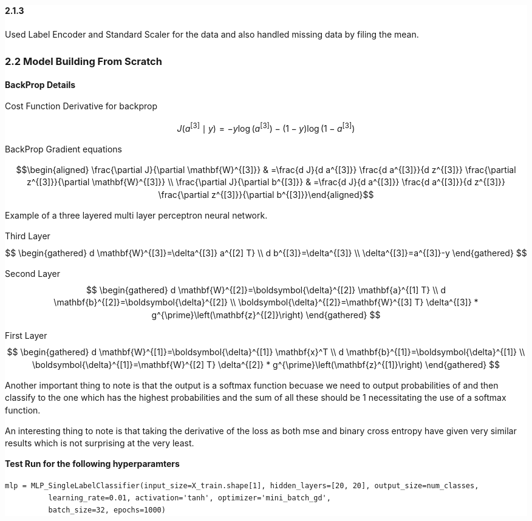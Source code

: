 #### 2.1.3
Used Label Encoder and Standard Scaler for the data and also handled missing data by filing the mean.

### 2.2 Model Building From Scratch

**BackProp Details**

Cost Function Derivative for backprop

$$J\left(a^{[3]} \mid y\right)=-y \log \left(a^{[3]}\right)-(1-y) \log \left(1-a^{[3]}\right)$$

BackProp Gradient equations

$$\begin{aligned} \frac{\partial J}{\partial \mathbf{W}^{[3]}} & =\frac{d J}{d a^{[3]}} \frac{d a^{[3]}}{d z^{[3]}} \frac{\partial z^{[3]}}{\partial \mathbf{W}^{[3]}} \\ \frac{\partial J}{\partial b^{[3]}} & =\frac{d J}{d a^{[3]}} \frac{d a^{[3]}}{d z^{[3]}} \frac{\partial z^{[3]}}{\partial b^{[3]}}\end{aligned}$$

Example of a three layered multi layer perceptron neural network.

Third Layer
$$
\begin{gathered}
d \mathbf{W}^{[3]}=\delta^{[3]} a^{[2] T} \\
d b^{[3]}=\delta^{[3]} \\
\delta^{[3]}=a^{[3]}-y
\end{gathered}
$$

Second Layer
$$
\begin{gathered}
d \mathbf{W}^{[2]}=\boldsymbol{\delta}^{[2]} \mathbf{a}^{[1] T} \\
d \mathbf{b}^{[2]}=\boldsymbol{\delta}^{[2]} \\
\boldsymbol{\delta}^{[2]}=\mathbf{W}^{[3] T} \delta^{[3]} * g^{\prime}\left(\mathbf{z}^{[2]}\right)
\end{gathered}
$$

First Layer
$$
\begin{gathered}
d \mathbf{W}^{[1]}=\boldsymbol{\delta}^{[1]} \mathbf{x}^T \\
d \mathbf{b}^{[1]}=\boldsymbol{\delta}^{[1]} \\
\boldsymbol{\delta}^{[1]}=\mathbf{W}^{[2] T} \delta^{[2]} * g^{\prime}\left(\mathbf{z}^{[1]}\right)
\end{gathered}
$$

Another important thing to note is that the output is a softmax function becuase we need to output probabilities of and then classify to the one which has the highest probabilities and the sum of all these should be 1 necessitating the use of a softmax function.

An interesting thing to note is that taking the derivative of the loss as both mse and binary cross entropy have given very similar results which is not surprising at the very least.

**Test Run for the following hyperparamters** 
```
mlp = MLP_SingleLabelClassifier(input_size=X_train.shape[1], hidden_layers=[20, 20], output_size=num_classes,
          learning_rate=0.01, activation='tanh', optimizer='mini_batch_gd',
          batch_size=32, epochs=1000)
```
